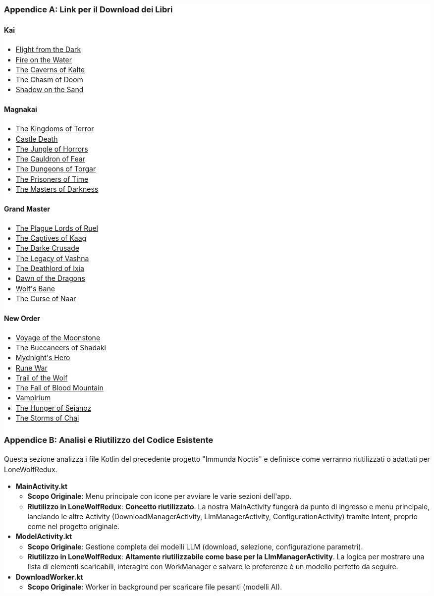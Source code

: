 ### **Appendice A: Link per il Download dei Libri**

#### **Kai**

* [Flight from the Dark](https://www.projectaon.org/en/xhtml/lw/01fftd/01fftd.zip)  
* [Fire on the Water](https://www.projectaon.org/en/xhtml/lw/02fotw/02fotw.zip)  
* [The Caverns of Kalte](https://www.projectaon.org/en/xhtml/lw/03tcok/03tcok.zip)  
* [The Chasm of Doom](https://www.projectaon.org/en/xhtml/lw/04tcod/04tcod.zip)  
* [Shadow on the Sand](https://www.projectaon.org/en/xhtml/lw/05sots/05sots.zip)

#### **Magnakai**

* [The Kingdoms of Terror](https://www.projectaon.org/en/xhtml/lw/06tkot/06tkot.zip)  
* [Castle Death](https://www.projectaon.org/en/xhtml/lw/07cd/07cd.zip)  
* [The Jungle of Horrors](https://www.projectaon.org/en/xhtml/lw/08tjoh/08tjoh.zip)  
* [The Cauldron of Fear](https://www.projectaon.org/en/xhtml/lw/09tcof/09tcof.zip)  
* [The Dungeons of Torgar](https://www.projectaon.org/en/xhtml/lw/10tdot/10tdot.zip)  
* [The Prisoners of Time](https://www.projectaon.org/en/xhtml/lw/11tpot/11tpot.zip)  
* [The Masters of Darkness](https://www.projectaon.org/en/xhtml/lw/12tmod/12tmod.zip)

#### **Grand Master**

* [The Plague Lords of Ruel](https://www.projectaon.org/en/xhtml/lw/13tplor/13tplor.zip)  
* [The Captives of Kaag](https://www.projectaon.org/en/xhtml/lw/14tcok/14tcok.zip)  
* [The Darke Crusade](https://www.projectaon.org/en/xhtml/lw/15tdc/15tdc.zip)  
* [The Legacy of Vashna](https://www.projectaon.org/en/xhtml/lw/16tlov/16tlov.zip)  
* [The Deathlord of Ixia](https://www.projectaon.org/en/xhtml/lw/17tdoi/17tdoi.zip)  
* [Dawn of the Dragons](https://www.projectaon.org/en/xhtml/lw/18dotd/18dotd.zip)  
* [Wolf's Bane](https://www.projectaon.org/en/xhtml/lw/19wb/19wb.zip)  
* [The Curse of Naar](https://www.projectaon.org/en/xhtml/lw/20tcon/20tcon.zip)

#### **New Order**

* [Voyage of the Moonstone](https://www.projectaon.org/en/xhtml/lw/21votm/21votm.zip)  
* [The Buccaneers of Shadaki](https://www.projectaon.org/en/xhtml/lw/22tbos/22tbos.zip)  
* [Mydnight's Hero](https://www.projectaon.org/en/xhtml/lw/23mh/23mh.zip)  
* [Rune War](https://www.projectaon.org/en/xhtml/lw/24rw/24rw.zip)  
* [Trail of the Wolf](https://www.projectaon.org/en/xhtml/lw/25totw/25totw.zip)  
* [The Fall of Blood Mountain](https://www.projectaon.org/en/xhtml/lw/26tfobm/26tfobm.zip)  
* [Vampirium](https://www.projectaon.org/en/xhtml/lw/27v/27v.zip)  
* [The Hunger of Sejanoz](https://www.projectaon.org/en/xhtml/lw/28thos/28thos.zip)  
* [The Storms of Chai](https://www.projectaon.org/en/xhtml/lw/29tsoc/29tsoc.zip)

### **Appendice B: Analisi e Riutilizzo del Codice Esistente**

Questa sezione analizza i file Kotlin del precedente progetto "Immunda Noctis" e definisce come verranno riutilizzati o adattati per LoneWolfRedux.

* **MainActivity.kt**  
  * **Scopo Originale**: Menu principale con icone per avviare le varie sezioni dell'app.  
  * **Riutilizzo in LoneWolfRedux**: **Concetto riutilizzato**. La nostra MainActivity fungerà da punto di ingresso e menu principale, lanciando le altre Activity (DownloadManagerActivity, LlmManagerActivity, ConfigurationActivity) tramite Intent, proprio come nel progetto originale.  
* **ModelActivity.kt**  
  * **Scopo Originale**: Gestione completa dei modelli LLM (download, selezione, configurazione parametri).  
  * **Riutilizzo in LoneWolfRedux**: **Altamente riutilizzabile come base per la LlmManagerActivity**. La logica per mostrare una lista di elementi scaricabili, interagire con WorkManager e salvare le preferenze è un modello perfetto da seguire.  
* **DownloadWorker.kt**  
  * **Scopo Originale**: Worker in background per scaricare file pesanti (modelli AI).  